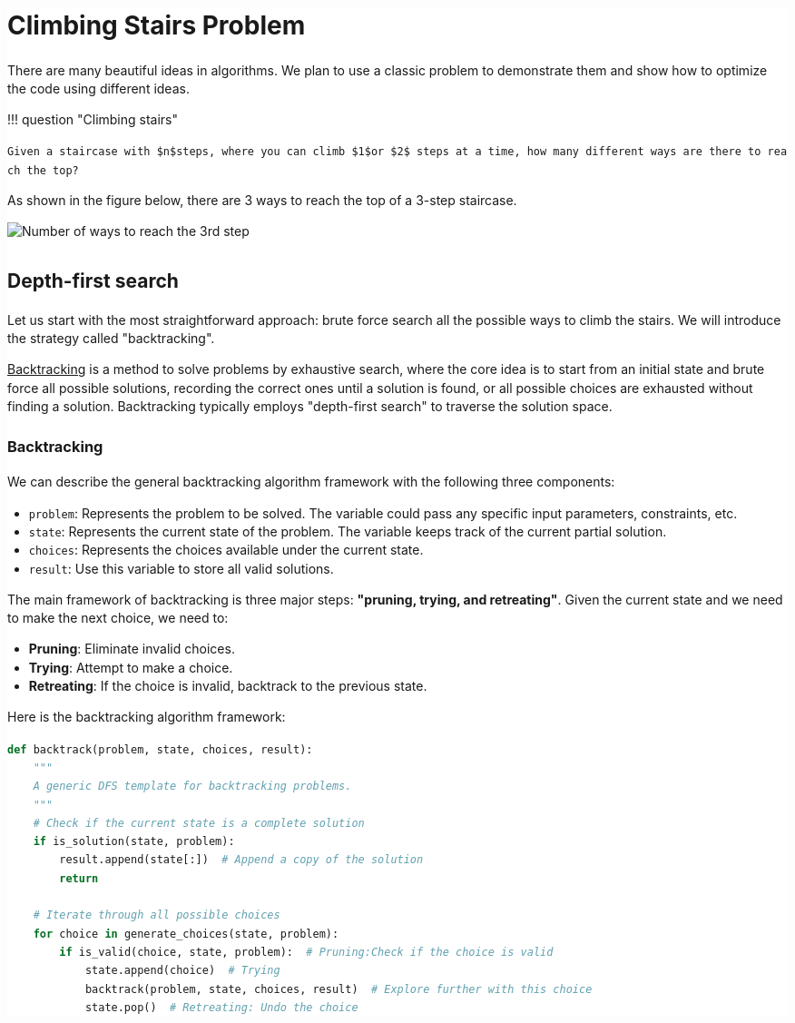# Climbing Stairs Problem

There are many beautiful ideas in algorithms. We plan to use a classic problem to demonstrate them and show how to optimize the code using different ideas.

!!! question "Climbing stairs"

    Given a staircase with $n$steps, where you can climb $1$or $2$ steps at a time, how many different ways are there to reach the top?

As shown in the figure below, there are $3$ ways to reach the top of a $3$-step staircase.

![Number of ways to reach the 3rd step](intro_to_dynamic_programming.assets/climbing_stairs_example.png)

## Depth-first search

Let us start with the most straightforward approach: brute force search all the possible ways to climb the stairs. We will introduce the strategy called "backtracking".

<u>Backtracking</u> is a method to solve problems by exhaustive search, where the core idea is to start from an initial state and brute force all possible solutions, recording the correct ones until a solution is found, or all possible choices are exhausted without finding a solution.
Backtracking typically employs "depth-first search" to traverse the solution space.

### Backtracking

We can describe the general backtracking algorithm framework with the following three components:

- `problem`: Represents the problem to be solved. The variable could pass any specific input parameters, constraints, etc.
- `state`: Represents the current state of the problem. The variable keeps track of the current partial solution.
- `choices`: Represents the choices available under the current state.
- `result`: Use this variable to store all valid solutions.

The main framework of backtracking is three major steps: **"pruning, trying, and retreating"**. Given the current state and we need to make the next choice, we need to:

- **Pruning**: Eliminate invalid choices.
- **Trying**: Attempt to make a choice.
- **Retreating**: If the choice is invalid, backtrack to the previous state.

Here is the backtracking algorithm framework:

```python
def backtrack(problem, state, choices, result):
    """
    A generic DFS template for backtracking problems.
    """
    # Check if the current state is a complete solution
    if is_solution(state, problem):
        result.append(state[:])  # Append a copy of the solution
        return
    
    # Iterate through all possible choices
    for choice in generate_choices(state, problem):
        if is_valid(choice, state, problem):  # Pruning:Check if the choice is valid
            state.append(choice)  # Trying
            backtrack(problem, state, choices, result)  # Explore further with this choice
            state.pop()  # Retreating: Undo the choice
```
